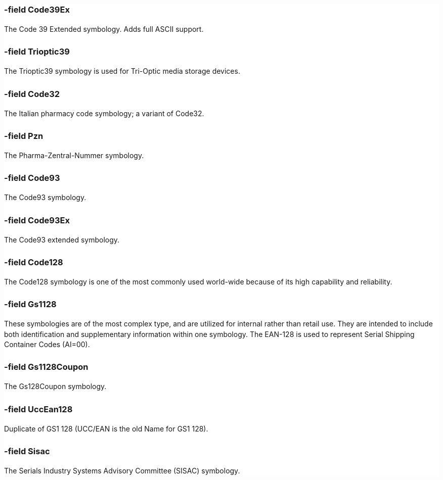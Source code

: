 
### -field Code39Ex

The Code 39 Extended symbology. Adds full ASCII support. 


### -field Trioptic39

The Trioptic39 symbology is used for Tri-Optic media storage devices. 


### -field Code32

The Italian pharmacy code symbology; a variant of Code32. 


### -field Pzn

The Pharma-Zentral-Nummer symbology. 


### -field Code93

The Code93 symbology. 


### -field Code93Ex

The Code93 extended symbology. 


### -field Code128

The Code128 symbology is one of the most commonly used world-wide because of its high capability and reliability. 


### -field Gs1128

These symbologies are of the most complex type, and are utilized for internal rather than retail use. They are intended to include both identification and supplementary information within one symbology. The EAN-128 is used to represent Serial Shipping Container Codes (AI=00). 


### -field Gs1128Coupon

The Gs128Coupon symbology. 


### -field UccEan128

Duplicate of GS1 128 (UCC/EAN is the old Name for GS1 128). 


### -field Sisac

The Serials Industry Systems Advisory Committee (SISAC) symbology. 
